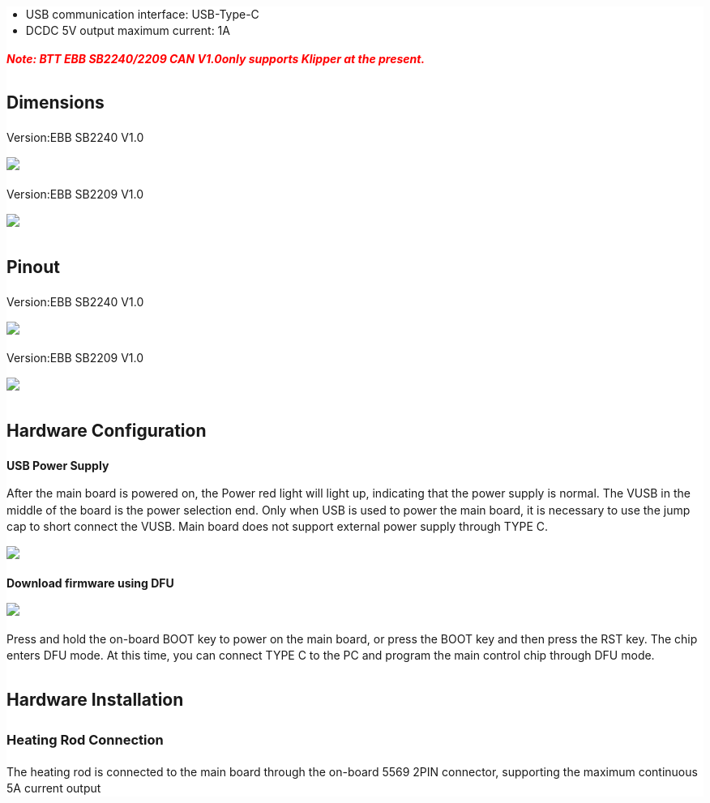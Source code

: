 - USB communication interface:  USB-Type-C
- DCDC 5V output maximum current: 1A

<font  color="red">***Note: BTT EBB SB2240/2209 CAN V1.0only supports Klipper at the present.***</font>

## **Dimensions**

Version:EBB SB2240 V1.0

<img src=img/EBB2240_2209/EBB2240_Dimensions.png width="600"/>

Version:EBB SB2209 V1.0

<img src=img/EBB2240_2209/EBB2209_Dimensions.png width="600"/>

## **Pinout**

Version:EBB SB2240 V1.0

<img src=img/EBB2240_2209/EBB2240_Pin.png width="600"/>

Version:EBB SB2209 V1.0

<img src=img/EBB2240_2209/EBB2209_Pin.png width="600"/>

## **Hardware Configuration**

**USB Power Supply**

After the main board is powered on, the Power red light will light up, indicating that the power supply is normal. The VUSB in the middle of the board is the power selection end. Only when USB is used to power the main board, it is necessary to use the jump cap to short connect the VUSB. Main board does not support external power supply through TYPE C.

<img src=img/EBB2240_2209/EBB2240_USB.png width="600"/>

**Download firmware using DFU**

<img src=img/EBB2240_2209/EBB2240_DFU.png width="600"/>

Press and hold the on-board BOOT key to power on the main board, or press the BOOT key and then press the RST key. The chip enters DFU mode. At this time, you can connect TYPE C to the PC and program the main control chip through DFU mode.

## **Hardware Installation**

### **Heating Rod Connection**

The heating rod is connected to the main board through the on-board 5569 2PIN connector, supporting the maximum continuous 5A current output
